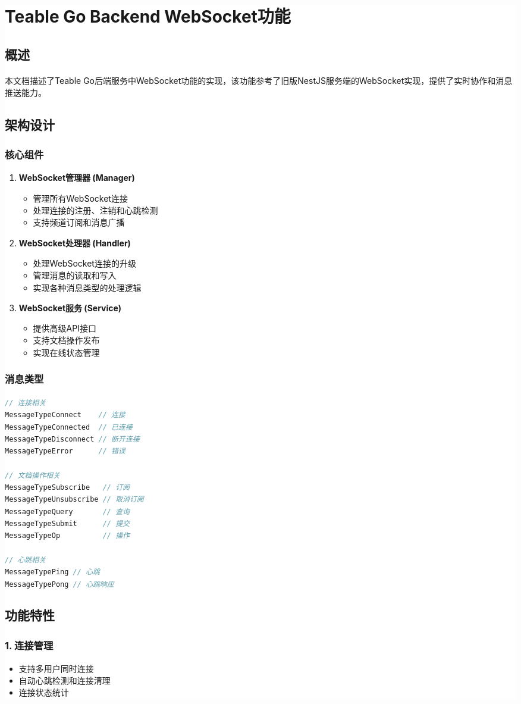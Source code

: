 # Teable Go Backend WebSocket功能

## 概述

本文档描述了Teable Go后端服务中WebSocket功能的实现，该功能参考了旧版NestJS服务端的WebSocket实现，提供了实时协作和消息推送能力。

## 架构设计

### 核心组件

1. **WebSocket管理器 (Manager)**
   - 管理所有WebSocket连接
   - 处理连接的注册、注销和心跳检测
   - 支持频道订阅和消息广播

2. **WebSocket处理器 (Handler)**
   - 处理WebSocket连接的升级
   - 管理消息的读取和写入
   - 实现各种消息类型的处理逻辑

3. **WebSocket服务 (Service)**
   - 提供高级API接口
   - 支持文档操作发布
   - 实现在线状态管理

### 消息类型

```go
// 连接相关
MessageTypeConnect    // 连接
MessageTypeConnected  // 已连接
MessageTypeDisconnect // 断开连接
MessageTypeError      // 错误

// 文档操作相关
MessageTypeSubscribe   // 订阅
MessageTypeUnsubscribe // 取消订阅
MessageTypeQuery       // 查询
MessageTypeSubmit      // 提交
MessageTypeOp          // 操作

// 心跳相关
MessageTypePing // 心跳
MessageTypePong // 心跳响应
```

## 功能特性

### 1. 连接管理
- 支持多用户同时连接
- 自动心跳检测和连接清理
- 连接状态统计
